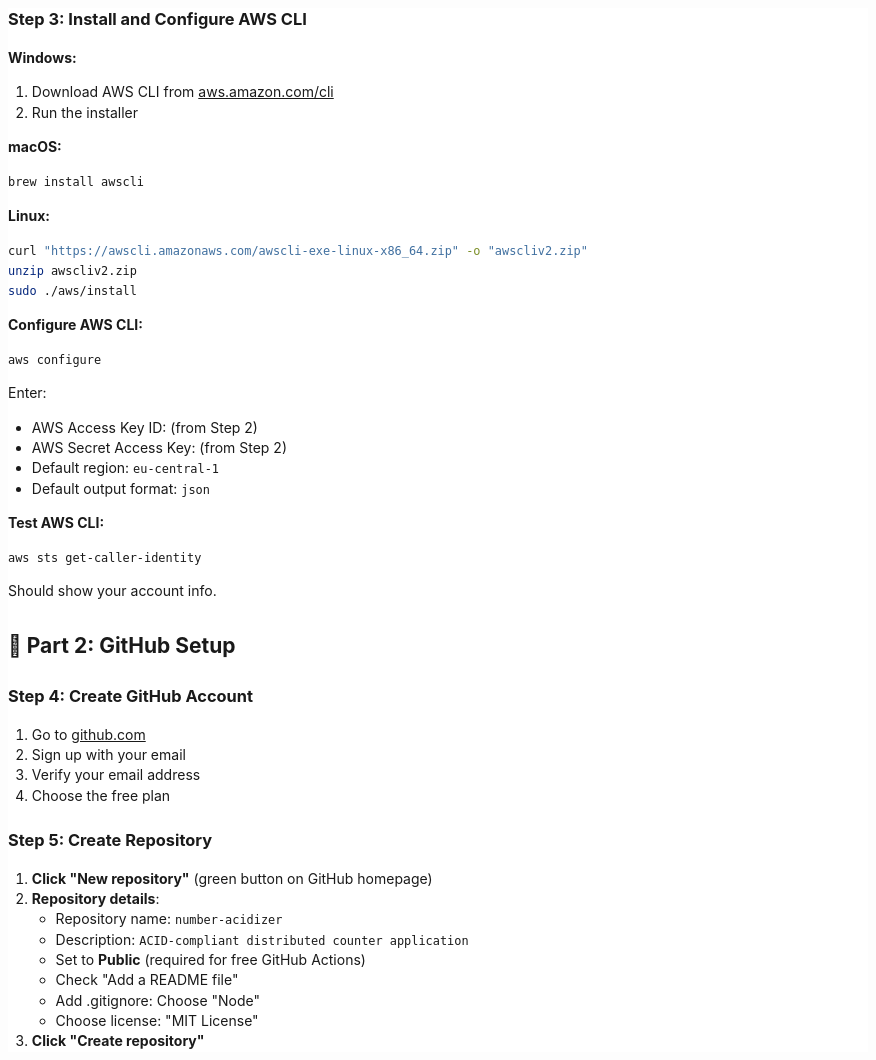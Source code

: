 ### Step 3: Install and Configure AWS CLI

**Windows:**

1. Download AWS CLI from [aws.amazon.com/cli](https://aws.amazon.com/cli/)
2. Run the installer

**macOS:**

```bash
brew install awscli
```

**Linux:**

```bash
curl "https://awscli.amazonaws.com/awscli-exe-linux-x86_64.zip" -o "awscliv2.zip"
unzip awscliv2.zip
sudo ./aws/install
```

**Configure AWS CLI:**

```bash
aws configure
```

Enter:

- AWS Access Key ID: (from Step 2)
- AWS Secret Access Key: (from Step 2)
- Default region: `eu-central-1`
- Default output format: `json`

**Test AWS CLI:**

```bash
aws sts get-caller-identity
```

Should show your account info.

## 🐙 Part 2: GitHub Setup

### Step 4: Create GitHub Account

1. Go to [github.com](https://github.com)
2. Sign up with your email
3. Verify your email address
4. Choose the free plan

### Step 5: Create Repository

1. **Click "New repository"** (green button on GitHub homepage)
2. **Repository details**:
   - Repository name: `number-acidizer`
   - Description: `ACID-compliant distributed counter application`
   - Set to **Public** (required for free GitHub Actions)
   - Check "Add a README file"
   - Add .gitignore: Choose "Node"
   - Choose license: "MIT License"
3. **Click "Create repository"**
